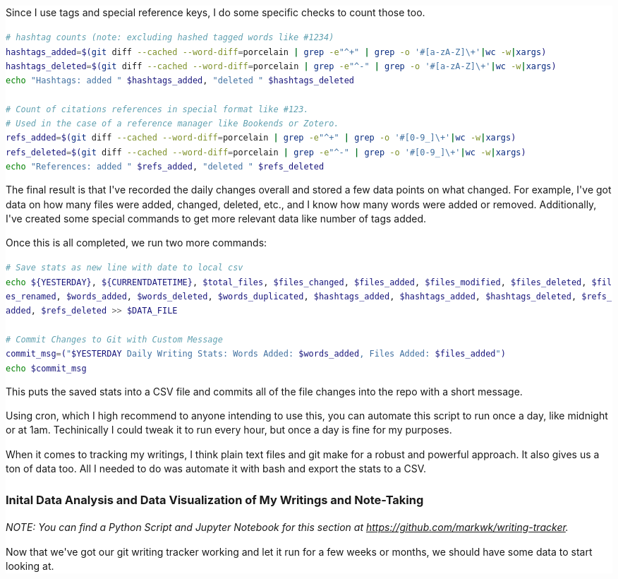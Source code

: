 Since I use tags and special reference keys, I do some specific checks to count those too.

```bash
# hashtag counts (note: excluding hashed tagged words like #1234)
hashtags_added=$(git diff --cached --word-diff=porcelain | grep -e"^+" | grep -o '#[a-zA-Z]\+'|wc -w|xargs)
hashtags_deleted=$(git diff --cached --word-diff=porcelain | grep -e"^-" | grep -o '#[a-zA-Z]\+'|wc -w|xargs)
echo "Hashtags: added " $hashtags_added, "deleted " $hashtags_deleted

# Count of citations references in special format like #123.
# Used in the case of a reference manager like Bookends or Zotero.
refs_added=$(git diff --cached --word-diff=porcelain | grep -e"^+" | grep -o '#[0-9_]\+'|wc -w|xargs)
refs_deleted=$(git diff --cached --word-diff=porcelain | grep -e"^-" | grep -o '#[0-9_]\+'|wc -w|xargs)
echo "References: added " $refs_added, "deleted " $refs_deleted
```

The final result is that I've recorded the daily changes overall and stored a few data points on what changed. For example, I've got data on how many files were added, changed, deleted, etc., and I know how many words were added or removed. Additionally, I've created some special commands to get more relevant data like number of tags added.

Once this is all completed, we run two more commands:

```bash
# Save stats as new line with date to local csv
echo ${YESTERDAY}, ${CURRENTDATETIME}, $total_files, $files_changed, $files_added, $files_modified, $files_deleted, $files_renamed, $words_added, $words_deleted, $words_duplicated, $hashtags_added, $hashtags_added, $hashtags_deleted, $refs_added, $refs_deleted >> $DATA_FILE

# Commit Changes to Git with Custom Message
commit_msg=("$YESTERDAY Daily Writing Stats: Words Added: $words_added, Files Added: $files_added")
echo $commit_msg
```

This puts the saved stats into a CSV file and commits all of the file changes into the repo with a short message.

Using cron, which I high recommend to anyone intending to use this, you can automate this script to run once a day, like midnight or at 1am. Techinically I could tweak it to run every hour, but once a day is fine for my purposes.

When it comes to tracking my writings, I think plain text files and git make for a robust and powerful approach. It also gives us a ton of data too. All I needed to do was automate it with bash and export the stats to a CSV.

### Inital Data Analysis and Data Visualization of My Writings and Note-Taking

_NOTE: You can find a Python Script and Jupyter Notebook for this section at https://github.com/markwk/writing-tracker._

Now that we've got our git writing tracker working and let it run for a few weeks or months, we should have some data to start looking at.
